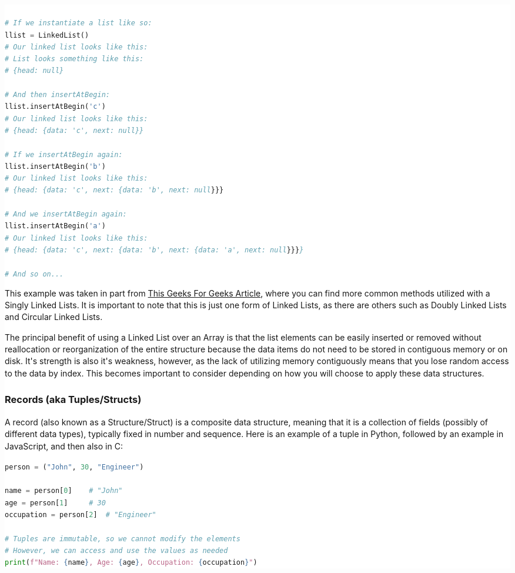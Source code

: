 ```py

# If we instantiate a list like so:
llist = LinkedList()
# Our linked list looks like this:
# List looks something like this:
# {head: null}

# And then insertAtBegin:
llist.insertAtBegin('c')
# Our linked list looks like this:
# {head: {data: 'c', next: null}}

# If we insertAtBegin again:
llist.insertAtBegin('b')
# Our linked list looks like this:
# {head: {data: 'c', next: {data: 'b', next: null}}}

# And we insertAtBegin again:
llist.insertAtBegin('a')
# Our linked list looks like this:
# {head: {data: 'c', next: {data: 'b', next: {data: 'a', next: null}}}}

# And so on...
```

This example was taken in part from
[This Geeks For Geeks Article](https://www.geeksforgeeks.org/python-linked-list/),
where you can find more common methods utilized with a Singly Linked Lists. It
is important to note that this is just one form of Linked Lists, as there are
others such as Doubly Linked Lists and Circular Linked Lists.

The principal benefit of using a Linked List over an Array is that the list
elements can be easily inserted or removed without reallocation or
reorganization of the entire structure because the data items do not need to be
stored in contiguous memory or on disk. It's strength is also it's weakness,
however, as the lack of utilizing memory contiguously means that you lose random
access to the data by index. This becomes important to consider depending on how
you will choose to apply these data structures.

### Records (aka Tuples/Structs)

A record (also known as a Structure/Struct) is a composite data structure,
meaning that it is a collection of fields (possibly of different data types),
typically fixed in number and sequence. Here is an example of a tuple in Python,
followed by an example in JavaScript, and then also in C:

```py
person = ("John", 30, "Engineer")

name = person[0]    # "John"
age = person[1]     # 30
occupation = person[2]  # "Engineer"

# Tuples are immutable, so we cannot modify the elements
# However, we can access and use the values as needed
print(f"Name: {name}, Age: {age}, Occupation: {occupation}")
```
